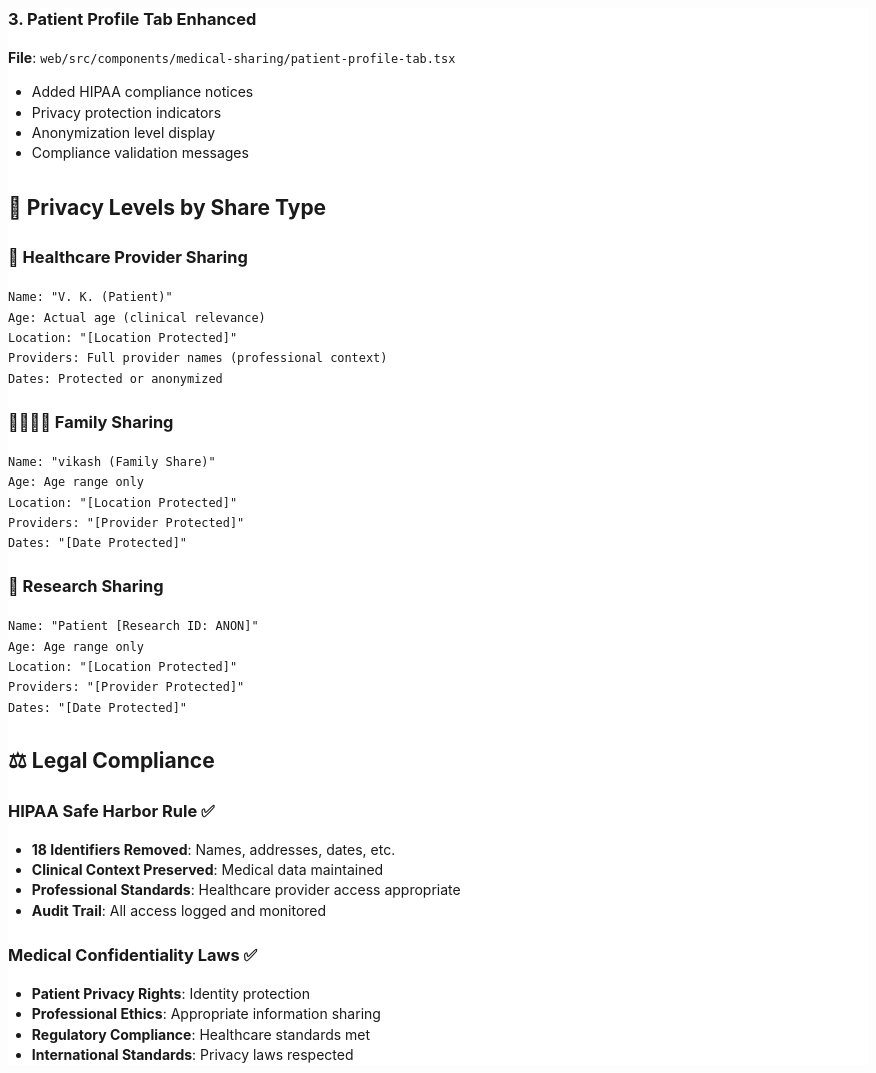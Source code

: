 ### 3. Patient Profile Tab Enhanced
**File**: `web/src/components/medical-sharing/patient-profile-tab.tsx`

- Added HIPAA compliance notices
- Privacy protection indicators
- Anonymization level display
- Compliance validation messages

## 🎯 Privacy Levels by Share Type

### 🏥 Healthcare Provider Sharing
```
Name: "V. K. (Patient)"
Age: Actual age (clinical relevance)
Location: "[Location Protected]"
Providers: Full provider names (professional context)
Dates: Protected or anonymized
```

### 👨‍👩‍👧‍👦 Family Sharing
```
Name: "vikash (Family Share)"
Age: Age range only
Location: "[Location Protected]"
Providers: "[Provider Protected]"
Dates: "[Date Protected]"
```

### 🔬 Research Sharing
```
Name: "Patient [Research ID: ANON]"
Age: Age range only
Location: "[Location Protected]"
Providers: "[Provider Protected]"
Dates: "[Date Protected]"
```

## ⚖️ Legal Compliance

### HIPAA Safe Harbor Rule ✅
- **18 Identifiers Removed**: Names, addresses, dates, etc.
- **Clinical Context Preserved**: Medical data maintained
- **Professional Standards**: Healthcare provider access appropriate
- **Audit Trail**: All access logged and monitored

### Medical Confidentiality Laws ✅
- **Patient Privacy Rights**: Identity protection
- **Professional Ethics**: Appropriate information sharing
- **Regulatory Compliance**: Healthcare standards met
- **International Standards**: Privacy laws respected
